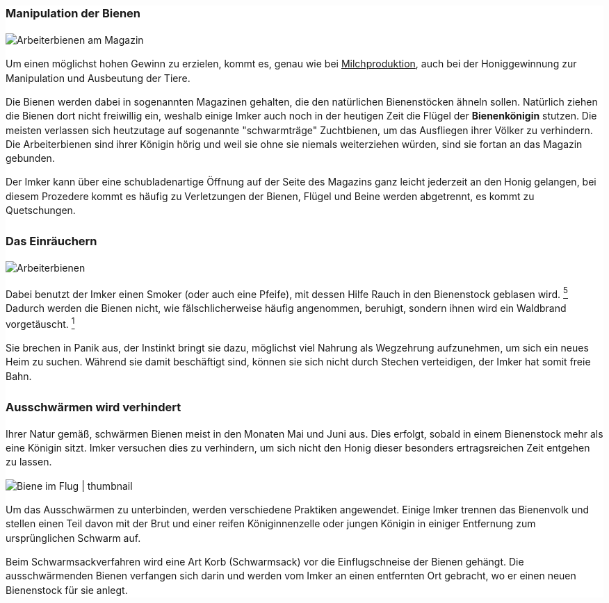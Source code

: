 ### Manipulation der Bienen

![Arbeiterbienen am Magazin](https://cardamonchai.files.wordpress.com/2014/10/14357307880_6532fa01ac_z.jpg?w=300 "[ ](https://www.flickr.com/photos/99929697@N07/sets)  Arbeiterbienen am Magazin")

Um einen möglichst hohen Gewinn zu erzielen, kommt es, genau wie bei
[Milchproduktion](//2014/09/09/pflanzenmilch-wieso-denn-blos/), auch bei der
Honiggewinnung zur Manipulation und Ausbeutung der Tiere.

Die Bienen werden dabei in sogenannten Magazinen gehalten, die den natürlichen
Bienenstöcken ähneln sollen. Natürlich ziehen die Bienen dort nicht freiwillig
ein, weshalb einige Imker auch noch in der heutigen Zeit die Flügel der
**Bienenkönigin** stutzen. Die meisten verlassen sich heutzutage auf sogenannte
"schwarmträge" Zuchtbienen, um das Ausfliegen ihrer Völker zu verhindern. Die
Arbeiterbienen sind ihrer Königin hörig und weil sie ohne sie niemals
weiterziehen würden, sind sie fortan an das Magazin gebunden.

Der Imker kann über eine schubladenartige Öffnung auf der Seite des Magazins
ganz leicht jederzeit an den Honig gelangen, bei diesem Prozedere kommt es
häufig zu Verletzungen der Bienen, Flügel und Beine werden abgetrennt, es kommt
zu Quetschungen.

### Das Einräuchern

![Arbeiterbienen](http://cardamonchai.com/wp-content/uploads/2014/10/14564080433_c18a3b84d1_z-640x427.jpg "[ ](https://www.flickr.com/photos/99929697@N07/sets)  Arbeiterbienen")

Dabei benutzt der Imker einen Smoker (oder auch eine Pfeife), mit dessen Hilfe
Rauch in den Bienenstock geblasen wird. [<sup>5</sup>](#5) Dadurch werden die
Bienen nicht, wie fälschlicherweise häufig angenommen, beruhigt, sondern ihnen
wird ein Waldbrand vorgetäuscht. [<sup>1</sup>](#1)

Sie brechen in Panik aus, der Instinkt bringt sie dazu, möglichst viel Nahrung
als Wegzehrung aufzunehmen, um sich ein neues Heim zu suchen. Während sie damit
beschäftigt sind, können sie sich nicht durch Stechen verteidigen, der Imker hat
somit freie Bahn.

### Ausschwärmen wird verhindert

Ihrer Natur gemäß, schwärmen Bienen meist in den Monaten Mai und Juni aus. Dies
erfolgt, sobald in einem Bienenstock mehr als eine Königin sitzt. Imker
versuchen dies zu verhindern, um sich nicht den Honig dieser besonders
ertragsreichen Zeit entgehen zu lassen.

![Biene im Flug | thumbnail](http://cardamonchai.com/wp-content/uploads/2014/10/14357107300_1a0c8fb2a7_z-150x150.jpg "[ ](https://www.flickr.com/photos/99929697@N07/sets)  Biene im Flug")

Um das Ausschwärmen zu unterbinden, werden verschiedene Praktiken angewendet.
Einige Imker trennen das Bienenvolk und stellen einen Teil davon mit der Brut
und einer reifen Königinnenzelle oder jungen Königin in einiger Entfernung zum
ursprünglichen Schwarm auf.

Beim Schwarmsackverfahren wird eine Art Korb (Schwarmsack) vor die
Einflugschneise der Bienen gehängt. Die ausschwärmenden Bienen verfangen sich
darin und werden vom Imker an einen entfernten Ort gebracht, wo er einen neuen
Bienenstock für sie anlegt.
